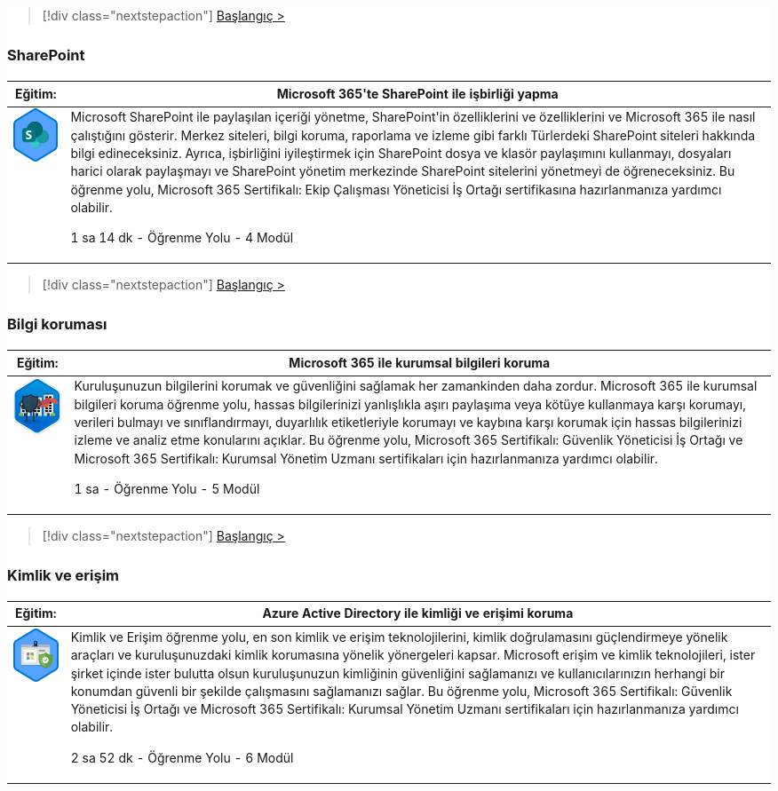 > [!div class="nextstepaction"]
> [Başlangıç >](/training/modules/m365-teams-collab-prepare-deployment/introduction/)

### <a name="sharepoint"></a>SharePoint

|Eğitim:|Microsoft 365'te SharePoint ile işbirliği yapma|
|---|---|
|![SharePoint eğitim simgesi.](../media/collaborate-with-sharepoint-in-microsoft-365.svg)|Microsoft SharePoint ile paylaşılan içeriği yönetme, SharePoint'in özelliklerini ve özelliklerini ve Microsoft 365 ile nasıl çalıştığını gösterir. Merkez siteleri, bilgi koruma, raporlama ve izleme gibi farklı Türlerdeki SharePoint siteleri hakkında bilgi edineceksiniz. Ayrıca, işbirliğini iyileştirmek için SharePoint dosya ve klasör paylaşımını kullanmayı, dosyaları harici olarak paylaşmayı ve SharePoint yönetim merkezinde SharePoint sitelerini yönetmeyi de öğreneceksiniz. Bu öğrenme yolu, Microsoft 365 Sertifikalı: Ekip Çalışması Yöneticisi İş Ortağı sertifikasına hazırlanmanıza yardımcı olabilir.<p>1 sa 14 dk - Öğrenme Yolu - 4 Modül|

> [!div class="nextstepaction"]
> [Başlangıç >](/training/modules/m365-teams-sharepoint-plan-sharepoint/introduction/)

### <a name="information-protection"></a>Bilgi koruması

|Eğitim:|Microsoft 365 ile kurumsal bilgileri koruma|
|---|---|
|![Teams bilgi koruma eğitimi simgesi.](../media/protect-enterprise-information-microsoft-365.svg)|Kuruluşunuzun bilgilerini korumak ve güvenliğini sağlamak her zamankinden daha zordur. Microsoft 365 ile kurumsal bilgileri koruma öğrenme yolu, hassas bilgilerinizi yanlışlıkla aşırı paylaşıma veya kötüye kullanmaya karşı korumayı, verileri bulmayı ve sınıflandırmayı, duyarlılık etiketleriyle korumayı ve kaybına karşı korumak için hassas bilgilerinizi izleme ve analiz etme konularını açıklar. Bu öğrenme yolu, Microsoft 365 Sertifikalı: Güvenlik Yöneticisi İş Ortağı ve Microsoft 365 Sertifikalı: Kurumsal Yönetim Uzmanı sertifikaları için hazırlanmanıza yardımcı olabilir.<p>1 sa - Öğrenme Yolu - 5 Modül|

> [!div class="nextstepaction"]
> [Başlangıç >](/training/modules/m365-security-info-overview/introduction/)

### <a name="identity-and-access"></a>Kimlik ve erişim

|Eğitim:|Azure Active Directory ile kimliği ve erişimi koruma|
|---|---|
|![Kimlik ve erişim eğitimi simgesi.](../media/protect-identity-and-access-with-microsoft-365.svg)|Kimlik ve Erişim öğrenme yolu, en son kimlik ve erişim teknolojilerini, kimlik doğrulamasını güçlendirmeye yönelik araçları ve kuruluşunuzdaki kimlik korumasına yönelik yönergeleri kapsar. Microsoft erişim ve kimlik teknolojileri, ister şirket içinde ister bulutta olsun kuruluşunuzun kimliğinin güvenliğini sağlamanızı ve kullanıcılarınızın herhangi bir konumdan güvenli bir şekilde çalışmasını sağlamanızı sağlar. Bu öğrenme yolu, Microsoft 365 Sertifikalı: Güvenlik Yöneticisi İş Ortağı ve Microsoft 365 Sertifikalı: Kurumsal Yönetim Uzmanı sertifikaları için hazırlanmanıza yardımcı olabilir.<p>2 sa 52 dk - Öğrenme Yolu - 6 Modül|
